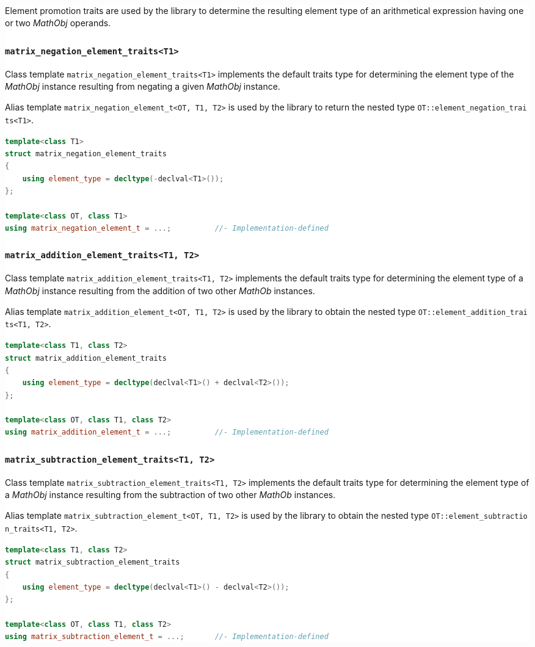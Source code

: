 Element promotion traits are used by the library to determine the resulting 
element type of an arithmetical expression having one or two *MathObj* operands.


### `matrix_negation_element_traits<T1>` 

Class template `matrix_negation_element_traits<T1>` implements the default
traits type for determining the element type of the *MathObj* instance
resulting from negating a given *MathObj* instance.

Alias template `matrix_negation_element_t<OT, T1, T2>` is used by the library 
to return the nested type `OT::element_negation_traits<T1>`.

~~~~c++
template<class T1>
struct matrix_negation_element_traits
{
    using element_type = decltype(-declval<T1>());
};

template<class OT, class T1>
using matrix_negation_element_t = ...;          //- Implementation-defined
~~~~


### `matrix_addition_element_traits<T1, T2>` 

Class template `matrix_addition_element_traits<T1, T2>` implements the 
default traits type for determining the element type of a *MathObj* instance 
resulting from the addition of two other *MathOb* instances.

Alias template `matrix_addition_element_t<OT, T1, T2>` is used by the library 
to obtain the nested type `OT::element_addition_traits<T1, T2>`.

~~~~c++
template<class T1, class T2>
struct matrix_addition_element_traits
{
    using element_type = decltype(declval<T1>() + declval<T2>());
};

template<class OT, class T1, class T2>
using matrix_addition_element_t = ...;          //- Implementation-defined
~~~~


### `matrix_subtraction_element_traits<T1, T2>` 

Class template `matrix_subtraction_element_traits<T1, T2>` implements the 
default traits type for determining the element type of a *MathObj* instance 
resulting from the subtraction of two other *MathOb* instances.

Alias template `matrix_subtraction_element_t<OT, T1, T2>` is used by the 
library to obtain the nested type `OT::element_subtraction_traits<T1, T2>`.

~~~~c++
template<class T1, class T2>
struct matrix_subtraction_element_traits
{
    using element_type = decltype(declval<T1>() - declval<T2>());
};

template<class OT, class T1, class T2>
using matrix_subtraction_element_t = ...;       //- Implementation-defined
~~~~
